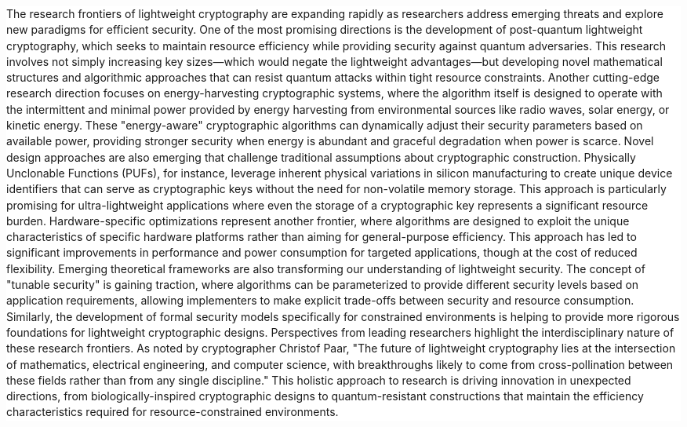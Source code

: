 The research frontiers of lightweight cryptography are expanding rapidly as researchers address emerging threats and explore new paradigms for efficient security. One of the most promising directions is the development of post-quantum lightweight cryptography, which seeks to maintain resource efficiency while providing security against quantum adversaries. This research involves not simply increasing key sizes—which would negate the lightweight advantages—but developing novel mathematical structures and algorithmic approaches that can resist quantum attacks within tight resource constraints. Another cutting-edge research direction focuses on energy-harvesting cryptographic systems, where the algorithm itself is designed to operate with the intermittent and minimal power provided by energy harvesting from environmental sources like radio waves, solar energy, or kinetic energy. These "energy-aware" cryptographic algorithms can dynamically adjust their security parameters based on available power, providing stronger security when energy is abundant and graceful degradation when power is scarce. Novel design approaches are also emerging that challenge traditional assumptions about cryptographic construction. Physically Unclonable Functions (PUFs), for instance, leverage inherent physical variations in silicon manufacturing to create unique device identifiers that can serve as cryptographic keys without the need for non-volatile memory storage. This approach is particularly promising for ultra-lightweight applications where even the storage of a cryptographic key represents a significant resource burden. Hardware-specific optimizations represent another frontier, where algorithms are designed to exploit the unique characteristics of specific hardware platforms rather than aiming for general-purpose efficiency. This approach has led to significant improvements in performance and power consumption for targeted applications, though at the cost of reduced flexibility. Emerging theoretical frameworks are also transforming our understanding of lightweight security. The concept of "tunable security" is gaining traction, where algorithms can be parameterized to provide different security levels based on application requirements, allowing implementers to make explicit trade-offs between security and resource consumption. Similarly, the development of formal security models specifically for constrained environments is helping to provide more rigorous foundations for lightweight cryptographic designs. Perspectives from leading researchers highlight the interdisciplinary nature of these research frontiers. As noted by cryptographer Christof Paar, "The future of lightweight cryptography lies at the intersection of mathematics, electrical engineering, and computer science, with breakthroughs likely to come from cross-pollination between these fields rather than from any single discipline." This holistic approach to research is driving innovation in unexpected directions, from biologically-inspired cryptographic designs to quantum-resistant constructions that maintain the efficiency characteristics required for resource-constrained environments.
